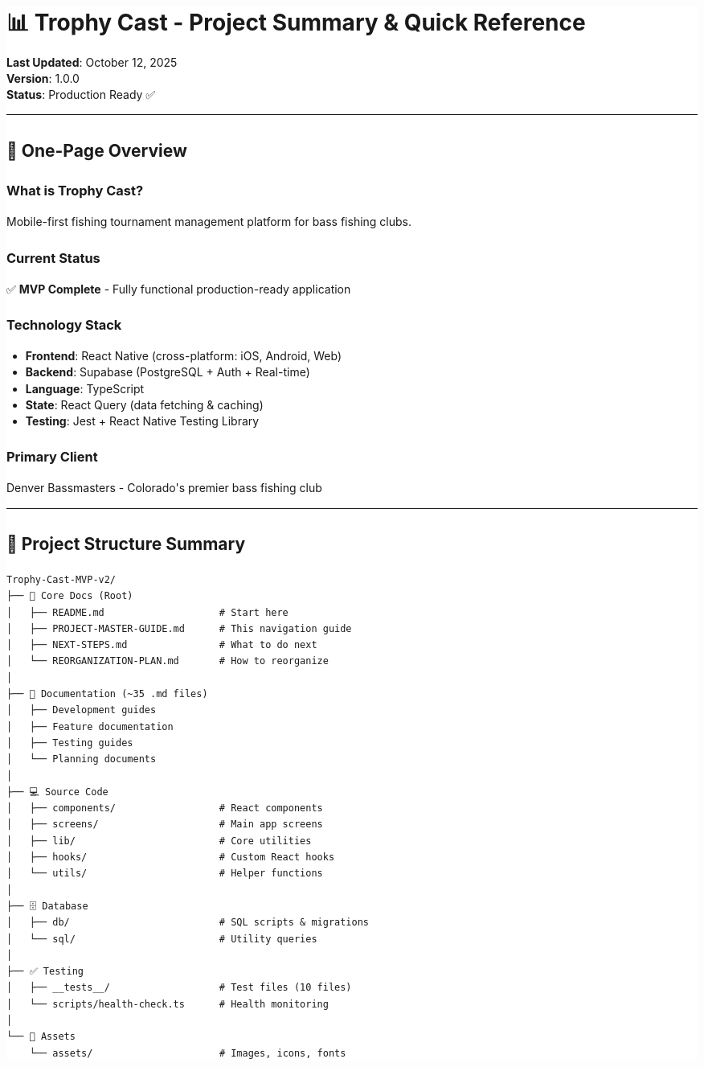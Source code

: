 # 📊 Trophy Cast - Project Summary & Quick Reference

**Last Updated**: October 12, 2025  
**Version**: 1.0.0  
**Status**: Production Ready ✅

---

## 🎯 One-Page Overview

### **What is Trophy Cast?**
Mobile-first fishing tournament management platform for bass fishing clubs.

### **Current Status**
✅ **MVP Complete** - Fully functional production-ready application

### **Technology Stack**
- **Frontend**: React Native (cross-platform: iOS, Android, Web)
- **Backend**: Supabase (PostgreSQL + Auth + Real-time)
- **Language**: TypeScript
- **State**: React Query (data fetching & caching)
- **Testing**: Jest + React Native Testing Library

### **Primary Client**
Denver Bassmasters - Colorado's premier bass fishing club

---

## 📂 Project Structure Summary

```
Trophy-Cast-MVP-v2/
├── 📄 Core Docs (Root)
│   ├── README.md                    # Start here
│   ├── PROJECT-MASTER-GUIDE.md      # This navigation guide
│   ├── NEXT-STEPS.md                # What to do next
│   └── REORGANIZATION-PLAN.md       # How to reorganize
│
├── 📁 Documentation (~35 .md files)
│   ├── Development guides
│   ├── Feature documentation
│   ├── Testing guides
│   └── Planning documents
│
├── 💻 Source Code
│   ├── components/                  # React components
│   ├── screens/                     # Main app screens
│   ├── lib/                         # Core utilities
│   ├── hooks/                       # Custom React hooks
│   └── utils/                       # Helper functions
│
├── 🗄️ Database
│   ├── db/                          # SQL scripts & migrations
│   └── sql/                         # Utility queries
│
├── ✅ Testing
│   ├── __tests__/                   # Test files (10 files)
│   └── scripts/health-check.ts      # Health monitoring
│
└── 🎨 Assets
    └── assets/                      # Images, icons, fonts
```